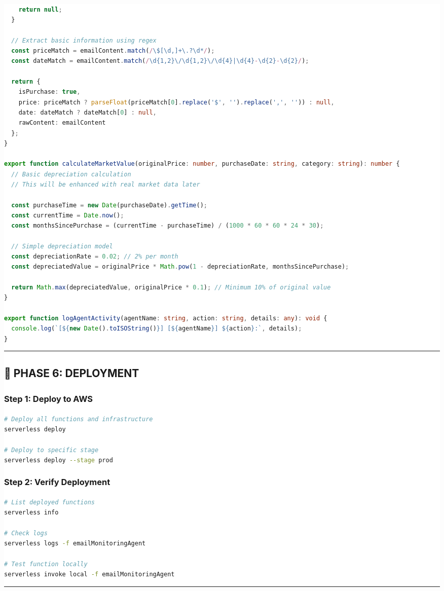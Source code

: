 ```typescript
    return null;
  }

  // Extract basic information using regex
  const priceMatch = emailContent.match(/\$[\d,]+\.?\d*/);
  const dateMatch = emailContent.match(/\d{1,2}\/\d{1,2}\/\d{4}|\d{4}-\d{2}-\d{2}/);
  
  return {
    isPurchase: true,
    price: priceMatch ? parseFloat(priceMatch[0].replace('$', '').replace(',', '')) : null,
    date: dateMatch ? dateMatch[0] : null,
    rawContent: emailContent
  };
}

export function calculateMarketValue(originalPrice: number, purchaseDate: string, category: string): number {
  // Basic depreciation calculation
  // This will be enhanced with real market data later
  
  const purchaseTime = new Date(purchaseDate).getTime();
  const currentTime = Date.now();
  const monthsSincePurchase = (currentTime - purchaseTime) / (1000 * 60 * 60 * 24 * 30);
  
  // Simple depreciation model
  const depreciationRate = 0.02; // 2% per month
  const depreciatedValue = originalPrice * Math.pow(1 - depreciationRate, monthsSincePurchase);
  
  return Math.max(depreciatedValue, originalPrice * 0.1); // Minimum 10% of original value
}

export function logAgentActivity(agentName: string, action: string, details: any): void {
  console.log(`[${new Date().toISOString()}] [${agentName}] ${action}:`, details);
}
```

---

## **🎯 PHASE 6: DEPLOYMENT**

### **Step 1: Deploy to AWS**
```bash
# Deploy all functions and infrastructure
serverless deploy

# Deploy to specific stage
serverless deploy --stage prod
```

### **Step 2: Verify Deployment**
```bash
# List deployed functions
serverless info

# Check logs
serverless logs -f emailMonitoringAgent

# Test function locally
serverless invoke local -f emailMonitoringAgent
```

---